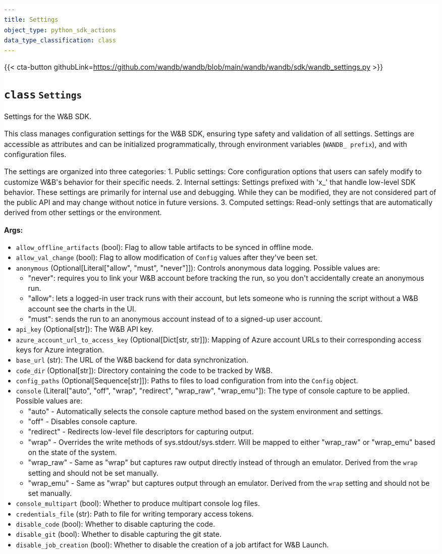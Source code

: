 ```yaml
---
title: Settings
object_type: python_sdk_actions
data_type_classification: class
---
```


{{< cta-button githubLink=https://github.com/wandb/wandb/blob/main/wandb/wandb/sdk/wandb_settings.py >}}




## <kbd>class</kbd> `Settings`
Settings for the W&B SDK. 

This class manages configuration settings for the W&B SDK, ensuring type safety and validation of all settings. Settings are accessible as attributes and can be initialized programmatically, through environment variables (`WANDB_ prefix`), and with configuration files. 

The settings are organized into three categories: 1. Public settings: Core configuration options that users can safely modify to customize  W&B's behavior for their specific needs. 2. Internal settings: Settings prefixed with 'x_' that handle low-level SDK behavior.  These settings are primarily for internal use and debugging. While they can be modified,  they are not considered part of the public API and may change without notice in future  versions. 3. Computed settings: Read-only settings that are automatically derived from other settings or  the environment. 



**Args:**
 
 - `allow_offline_artifacts` (bool):  Flag to allow table artifacts to be  synced in offline mode. 
 - `allow_val_change` (bool):  Flag to allow modification of `Config` values  after they've been set. 
 - `anonymous` (Optional[Literal["allow", "must", "never"]]):  Controls  anonymous data logging. Possible values are: 
    - "never": requires you to link your W&B account before tracking the run, so you don't accidentally create an anonymous run. 
    - "allow": lets a logged-in user track runs with their account, but lets someone who is running the script without a W&B account see the charts in the UI. 
    - "must": sends the run to an anonymous account instead of to a signed-up user account. 
 - `api_key` (Optional[str]):  The W&B API key. 
 - `azure_account_url_to_access_key` (Optional[Dict[str, str]]):  Mapping of  Azure account URLs to their corresponding access keys for Azure  integration. 
 - `base_url` (str):  The URL of the W&B backend for data synchronization. 
 - `code_dir` (Optional[str]):  Directory containing the code to be  tracked by W&B. 
 - `config_paths` (Optional[Sequence[str]]):  Paths to files to load  configuration from into the `Config` object. 
 - `console` (Literal["auto", "off", "wrap", "redirect", "wrap_raw", "wrap_emu"]):  The  type of console capture to be applied. Possible values are: 
    - "auto" - Automatically selects the console capture method based on the system environment and settings. 
    - "off" - Disables console capture. 
    - "redirect" - Redirects low-level file descriptors for capturing output. 
    - "wrap" - Overrides the write methods of sys.stdout/sys.stderr. Will be mapped to either "wrap_raw" or "wrap_emu" based on the state of the system. 
    - "wrap_raw" - Same as "wrap" but captures raw output directly instead of through an emulator. Derived from the `wrap` setting and should not be set manually. 
    - "wrap_emu" - Same as "wrap" but captures output through an emulator.  Derived from the `wrap` setting and should not be set manually. 
 - `console_multipart` (bool):  Whether to produce multipart console log files. 
 - `credentials_file` (str):  Path to file for writing temporary access tokens. 
 - `disable_code` (bool):  Whether to disable capturing the code. 
 - `disable_git` (bool):  Whether to disable capturing the git state. 
 - `disable_job_creation` (bool):  Whether to disable the creation of a  job artifact for W&B Launch. 